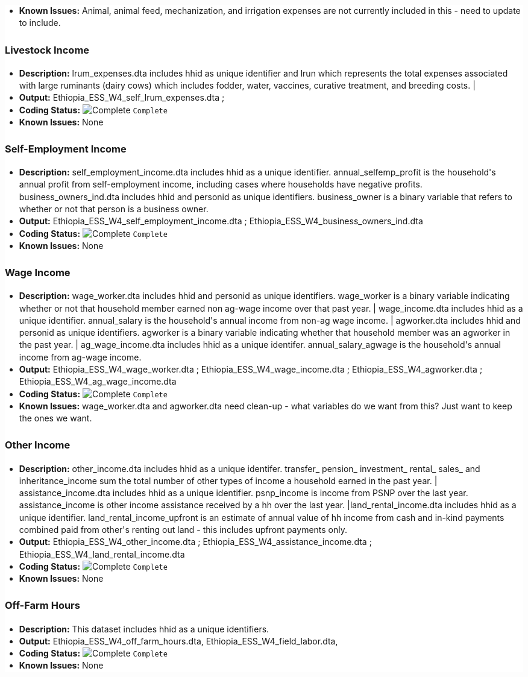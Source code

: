 - **Known Issues:** Animal, animal feed, mechanization, and irrigation expenses are not currently included in this - need to update to include. 

### Livestock Income
- **Description:** lrum_expenses.dta includes hhid as unique identifier and lrun which represents the total expenses associated with large ruminants (dairy cows) which includes fodder, water, vaccines, curative treatment, and breeding costs. | 
- **Output:** Ethiopia_ESS_W4_self_lrum_expenses.dta ; 
- **Coding Status:** ![Complete](https://placehold.co/15x15/c5f015/c5f015.png) `Complete`
- **Known Issues:** None

### Self-Employment Income
- **Description:** self_employment_income.dta includes hhid as a unique identifier. annual_selfemp_profit is the household's annual profit from self-employment income, including cases where households have negative profits. business_owners_ind.dta includes hhid and personid as unique identifiers. business_owner is a binary variable that refers to whether or not that person is a business owner.
- **Output:** Ethiopia_ESS_W4_self_employment_income.dta ; Ethiopia_ESS_W4_business_owners_ind.dta
- **Coding Status:** ![Complete](https://placehold.co/15x15/c5f015/c5f015.png) `Complete`
- **Known Issues:** None

### Wage Income
- **Description:** wage_worker.dta includes hhid and personid as unique identifiers. wage_worker is a binary variable indicating whether or not that household member earned non ag-wage income over that past year. | wage_income.dta includes hhid as a unique identifier. annual_salary is the household's annual income from non-ag wage income. | agworker.dta includes hhid and personid as unique identifiers. agworker is a binary variable indicating whether that household member was an agworker in the past year. | ag_wage_income.dta includes hhid as a unique identifer. annual_salary_agwage is the household's annual income from ag-wage income.
- **Output:** Ethiopia_ESS_W4_wage_worker.dta ; Ethiopia_ESS_W4_wage_income.dta ; Ethiopia_ESS_W4_agworker.dta ; Ethiopia_ESS_W4_ag_wage_income.dta
- **Coding Status:** ![Complete](https://placehold.co/15x15/c5f015/c5f015.png) `Complete`
- **Known Issues:** wage_worker.dta and agworker.dta need clean-up - what variables do we want from this? Just want to keep the ones we want.

### Other Income
- **Description:** other_income.dta includes hhid as a unique identifer. transfer_ pension_ investment_ rental_ sales_ and inheritance_income sum the total number of other types of income a household earned in the past year. | assistance_income.dta includes hhid as a unique identifier. psnp_income is income from PSNP over the last year. assistance_income is other income assistance received by a hh over the last year. |land_rental_income.dta includes hhid as a unique identifier. land_rental_income_upfront is an estimate of annual value of hh income from cash and in-kind payments combined paid from other's renting out land - this includes upfront payments only.
- **Output:** Ethiopia_ESS_W4_other_income.dta ; Ethiopia_ESS_W4_assistance_income.dta ; Ethiopia_ESS_W4_land_rental_income.dta
- **Coding Status:** ![Complete](https://placehold.co/15x15/c5f015/c5f015.png) `Complete`
- **Known Issues:** None

### Off-Farm Hours
- **Description:** This dataset includes hhid as a unique identifiers. 
- **Output:** Ethiopia_ESS_W4_off_farm_hours.dta, Ethiopia_ESS_W4_field_labor.dta, 
- **Coding Status:** ![Complete](https://placehold.co/15x15/c5f015/c5f015.png) `Complete`
- **Known Issues:** None
